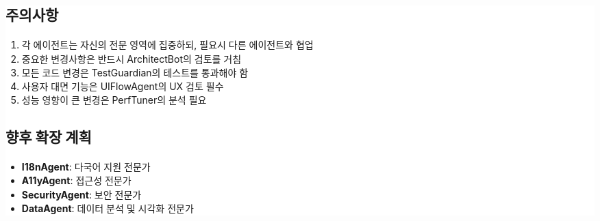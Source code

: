 
## 주의사항

1. 각 에이전트는 자신의 전문 영역에 집중하되, 필요시 다른 에이전트와 협업
2. 중요한 변경사항은 반드시 ArchitectBot의 검토를 거침
3. 모든 코드 변경은 TestGuardian의 테스트를 통과해야 함
4. 사용자 대면 기능은 UIFlowAgent의 UX 검토 필수
5. 성능 영향이 큰 변경은 PerfTuner의 분석 필요

## 향후 확장 계획

- **I18nAgent**: 다국어 지원 전문가
- **A11yAgent**: 접근성 전문가
- **SecurityAgent**: 보안 전문가
- **DataAgent**: 데이터 분석 및 시각화 전문가